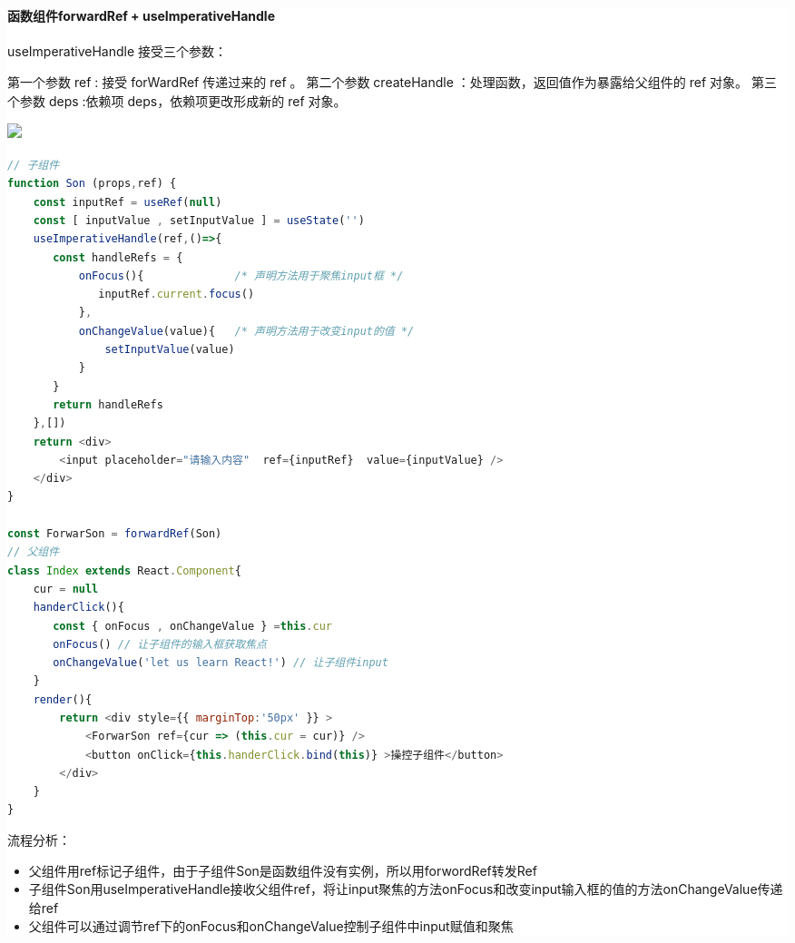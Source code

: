 #### 函数组件forwardRef + useImperativeHandle
useImperativeHandle 接受三个参数：

第一个参数 ref : 接受 forWardRef 传递过来的 ref 。
第二个参数 createHandle ：处理函数，返回值作为暴露给父组件的 ref 对象。
第三个参数 deps :依赖项 deps，依赖项更改形成新的 ref 对象。

![](https://p9-juejin.byteimg.com/tos-cn-i-k3u1fbpfcp/59238390306849e89069e6a4bb6ded9d~tplv-k3u1fbpfcp-zoom-in-crop-mark%3A1304%3A0%3A0%3A0.awebp)

~~~js
// 子组件
function Son (props,ref) {
    const inputRef = useRef(null)
    const [ inputValue , setInputValue ] = useState('')
    useImperativeHandle(ref,()=>{
       const handleRefs = {
           onFocus(){              /* 声明方法用于聚焦input框 */
              inputRef.current.focus()
           },
           onChangeValue(value){   /* 声明方法用于改变input的值 */
               setInputValue(value)
           }
       }
       return handleRefs
    },[])
    return <div>
        <input placeholder="请输入内容"  ref={inputRef}  value={inputValue} />
    </div>
}

const ForwarSon = forwardRef(Son)
// 父组件
class Index extends React.Component{
    cur = null
    handerClick(){
       const { onFocus , onChangeValue } =this.cur
       onFocus() // 让子组件的输入框获取焦点
       onChangeValue('let us learn React!') // 让子组件input  
    }
    render(){
        return <div style={{ marginTop:'50px' }} >
            <ForwarSon ref={cur => (this.cur = cur)} />
            <button onClick={this.handerClick.bind(this)} >操控子组件</button>
        </div>
    }
}
~~~
流程分析：
* 父组件用ref标记子组件，由于子组件Son是函数组件没有实例，所以用forwordRef转发Ref
* 子组件Son用useImperativeHandle接收父组件ref，将让input聚焦的方法onFocus和改变input输入框的值的方法onChangeValue传递给ref
* 父组件可以通过调节ref下的onFocus和onChangeValue控制子组件中input赋值和聚焦
